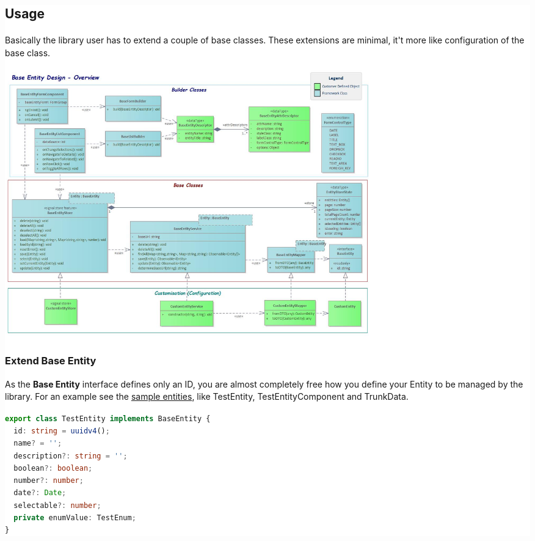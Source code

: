 ## Usage

Basically the library user has to extend a couple of base classes. These extensions are minimal, it't more like configuration of the base class.

<a href="https://github.com/ZsZs/processpuzzle/blob/develop/docs/base-entity-design_overview.png?raw=true">
  <img src="https://github.com/ZsZs/processpuzzle/blob/develop/docs/base-entity-design_overview.png?raw=true" width=600px alt="Design Overview">
</a>

### Extend **Base Entity**

As the **Base Entity** interface defines only an ID, you are almost completely free how you define your Entity to be managed by the library. For an example see the [sample entities](https://github.com/ZsZs/processpuzzle/tree/develop/apps/processpuzzle-testbed/src/app/content/base-forms), like TestEntity, TestEntityComponent and TrunkData.

```typescript
export class TestEntity implements BaseEntity {
  id: string = uuidv4();
  name? = '';
  description?: string = '';
  boolean?: boolean;
  number?: number;
  date?: Date;
  selectable?: number;
  private enumValue: TestEnum;
}
```
